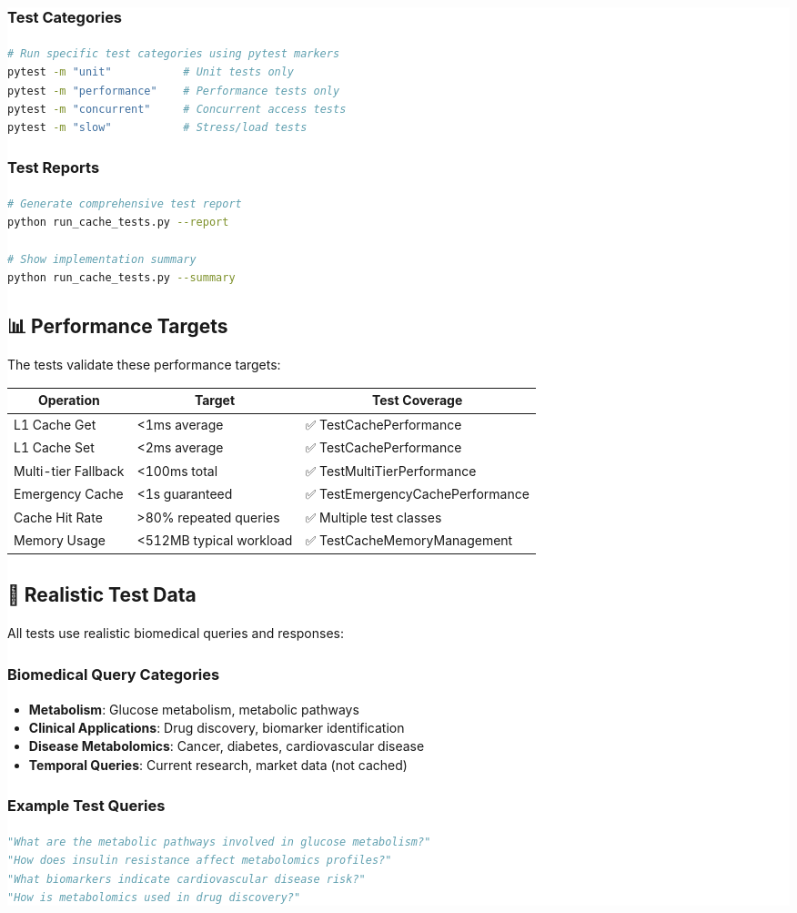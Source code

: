 ### Test Categories
```bash
# Run specific test categories using pytest markers
pytest -m "unit"           # Unit tests only
pytest -m "performance"    # Performance tests only
pytest -m "concurrent"     # Concurrent access tests
pytest -m "slow"           # Stress/load tests
```

### Test Reports
```bash
# Generate comprehensive test report
python run_cache_tests.py --report

# Show implementation summary
python run_cache_tests.py --summary
```

## 📊 Performance Targets

The tests validate these performance targets:

| Operation | Target | Test Coverage |
|-----------|---------|---------------|
| L1 Cache Get | <1ms average | ✅ TestCachePerformance |
| L1 Cache Set | <2ms average | ✅ TestCachePerformance |
| Multi-tier Fallback | <100ms total | ✅ TestMultiTierPerformance |
| Emergency Cache | <1s guaranteed | ✅ TestEmergencyCachePerformance |
| Cache Hit Rate | >80% repeated queries | ✅ Multiple test classes |
| Memory Usage | <512MB typical workload | ✅ TestCacheMemoryManagement |

## 🧬 Realistic Test Data

All tests use realistic biomedical queries and responses:

### Biomedical Query Categories
- **Metabolism**: Glucose metabolism, metabolic pathways
- **Clinical Applications**: Drug discovery, biomarker identification
- **Disease Metabolomics**: Cancer, diabetes, cardiovascular disease
- **Temporal Queries**: Current research, market data (not cached)

### Example Test Queries
```python
"What are the metabolic pathways involved in glucose metabolism?"
"How does insulin resistance affect metabolomics profiles?"
"What biomarkers indicate cardiovascular disease risk?"
"How is metabolomics used in drug discovery?"
```
